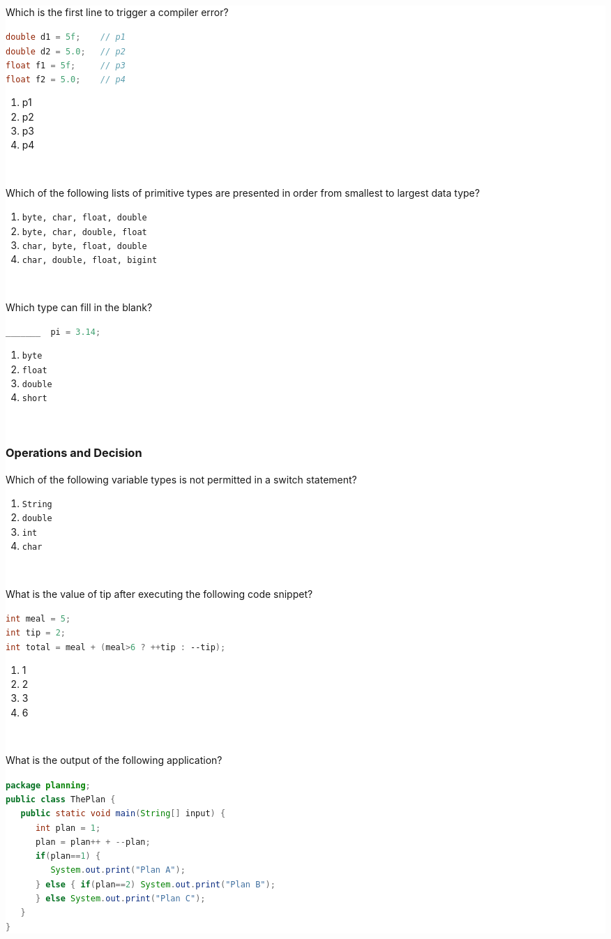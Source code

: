 Which is the first line to trigger a compiler error?
```Java
double d1 = 5f;    // p1
double d2 = 5.0;   // p2
float f1 = 5f;     // p3
float f2 = 5.0;    // p4
```
1. p1
2. p2
3. p3
4. p4
<br/>

Which of the following lists of primitive types are presented in order from smallest to largest data type?

1. `byte, char, float, double`
2. `byte, char, double, float`
3. `char, byte, float, double`
4. `char, double, float, bigint`
<br/>

Which type can fill in the blank?

```Java
_______  pi = 3.14;
```
1. `byte`
2. `float`
3. `double`
4. `short`
<br/>

### Operations and Decision

Which of the following variable types is not permitted in a switch statement?

1. `String`
2. `double`
3. `int`
4. `char`
<br/>

What is the value of tip after executing the following code snippet?
```Java
int meal = 5;
int tip = 2;
int total = meal + (meal>6 ? ++tip : ‐‐tip);
```
1. 1
2. 2
3. 3
4. 6
<br/>

What is the output of the following application?
```Java
package planning;
public class ThePlan {
   public static void main(String[] input) {
      int plan = 1;
      plan = plan++ + --plan;
      if(plan==1) {
         System.out.print("Plan A");
      } else { if(plan==2) System.out.print("Plan B");
      } else System.out.print("Plan C");
   }
}
```